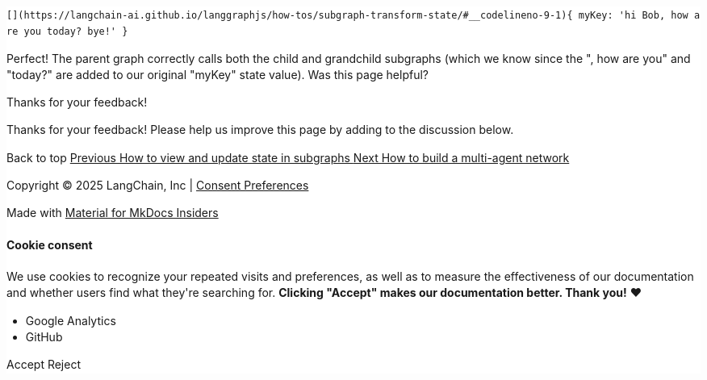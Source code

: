 ```
[](https://langchain-ai.github.io/langgraphjs/how-tos/subgraph-transform-state/#__codelineno-9-1){ myKey: 'hi Bob, how are you today? bye!' }

```


Perfect! The parent graph correctly calls both the child and grandchild subgraphs (which we know since the ", how are you" and "today?" are added to our original "myKey" state value).  Was this page helpful? 

Thanks for your feedback! 

Thanks for your feedback! Please help us improve this page by adding to the discussion below. 

Back to top  [ Previous  How to view and update state in subgraphs  ](https://langchain-ai.github.io/langgraphjs/how-tos/subgraphs-manage-state/) [ Next  How to build a multi-agent network  ](https://langchain-ai.github.io/langgraphjs/how-tos/multi-agent-network/)

Copyright © 2025 LangChain, Inc | [Consent Preferences](https://langchain-ai.github.io/langgraphjs/how-tos/subgraph-transform-state/#__consent)

Made with [ Material for MkDocs Insiders ](https://squidfunk.github.io/mkdocs-material/)

[ ](https://langchain-ai.github.io/langgraph/ "langchain-ai.github.io") [ ](https://github.com/langchain-ai/langgraphjs "github.com") [ ](https://twitter.com/LangChainAI "twitter.com")

#### Cookie consent

We use cookies to recognize your repeated visits and preferences, as well as to measure the effectiveness of our documentation and whether users find what they're searching for. **Clicking "Accept" makes our documentation better. Thank you!** ❤️

  * Google Analytics 
  * GitHub 



Accept Reject
